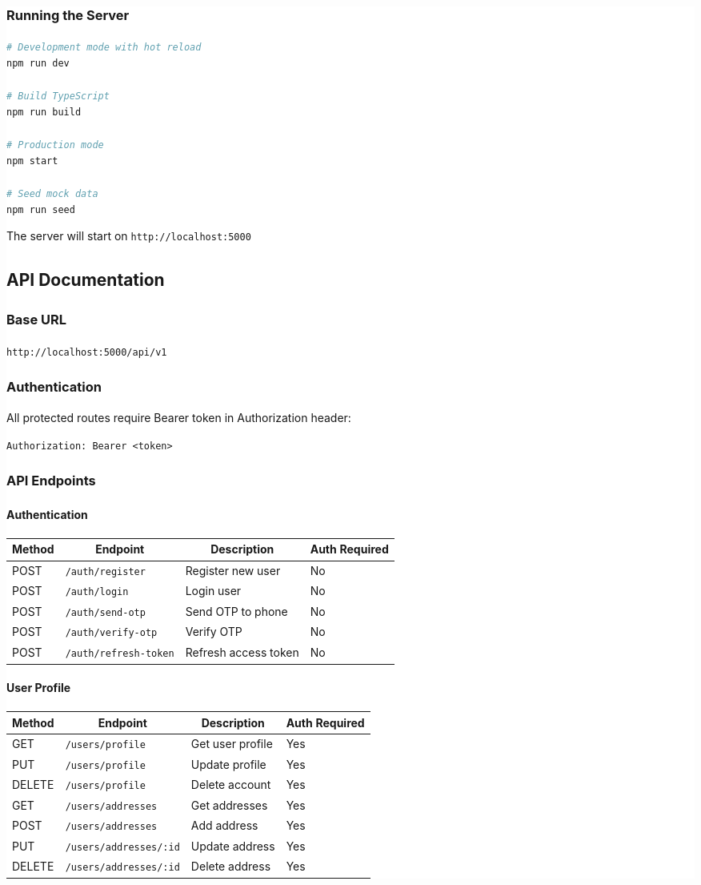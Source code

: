 ### Running the Server

```bash
# Development mode with hot reload
npm run dev

# Build TypeScript
npm run build

# Production mode
npm start

# Seed mock data
npm run seed
```

The server will start on `http://localhost:5000`

## API Documentation

### Base URL
```
http://localhost:5000/api/v1
```

### Authentication

All protected routes require Bearer token in Authorization header:
```
Authorization: Bearer <token>
```

### API Endpoints

#### Authentication

| Method | Endpoint | Description | Auth Required |
|--------|----------|-------------|---------------|
| POST | `/auth/register` | Register new user | No |
| POST | `/auth/login` | Login user | No |
| POST | `/auth/send-otp` | Send OTP to phone | No |
| POST | `/auth/verify-otp` | Verify OTP | No |
| POST | `/auth/refresh-token` | Refresh access token | No |

#### User Profile

| Method | Endpoint | Description | Auth Required |
|--------|----------|-------------|---------------|
| GET | `/users/profile` | Get user profile | Yes |
| PUT | `/users/profile` | Update profile | Yes |
| DELETE | `/users/profile` | Delete account | Yes |
| GET | `/users/addresses` | Get addresses | Yes |
| POST | `/users/addresses` | Add address | Yes |
| PUT | `/users/addresses/:id` | Update address | Yes |
| DELETE | `/users/addresses/:id` | Delete address | Yes |
